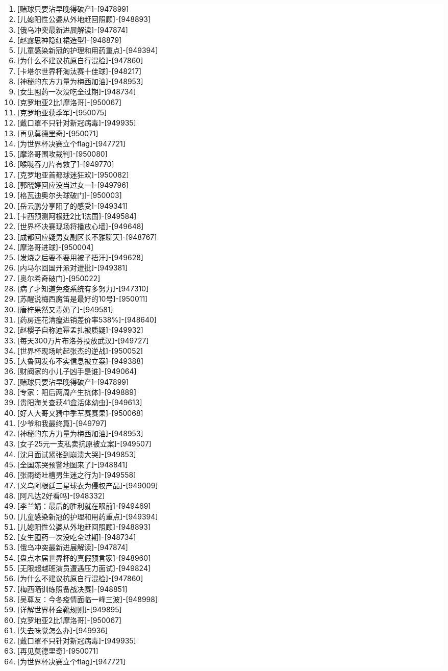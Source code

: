 1. [赌球只要沾早晚得破产]-[947899]
1. [儿媳阳性公婆从外地赶回照顾]-[948893]
1. [俄乌冲突最新进展解读]-[947874]
1. [赵露思神隐红裙造型]-[948879]
1. [儿童感染新冠的护理和用药重点]-[949394]
1. [为什么不建议抗原自行混检]-[947860]
1. [卡塔尔世界杯淘汰赛十佳球]-[948217]
1. [神秘的东方力量为梅西加油]-[948953]
1. [女生囤药一次没吃全过期]-[948734]
1. [克罗地亚2比1摩洛哥]-[950067]
1. [克罗地亚获季军]-[950075]
1. [戴口罩不只针对新冠病毒]-[949935]
1. [再见莫德里奇]-[950071]
1. [为世界杯决赛立个flag]-[947721]
1. [摩洛哥围攻裁判]-[950080]
1. [喉咙吞刀片有救了]-[949770]
1. [克罗地亚首都球迷狂欢]-[950082]
1. [郭晓婷回应没当过女一]-[949796]
1. [格瓦迪奥尔头球破门]-[950003]
1. [岳云鹏分享阳了的感受]-[949341]
1. [卡西预测阿根廷2比1法国]-[949584]
1. [世界杯决赛现场将播放心墙]-[949648]
1. [成都回应疑男女副区长不雅聊天]-[948767]
1. [摩洛哥进球]-[950004]
1. [发烧之后要不要用被子捂汗]-[949628]
1. [内马尔回国开派对遭批]-[949381]
1. [奥尔希奇破门]-[950022]
1. [病了才知道免疫系统有多努力]-[947310]
1. [苏醒说梅西魔笛是最好的10号]-[950011]
1. [唐梓果然又毒奶了]-[949581]
1. [药房连花清瘟进销差价率538%]-[948640]
1. [赵樱子自称迪幂孟扎被质疑]-[949932]
1. [每天300万片布洛芬投放武汉]-[949727]
1. [世界杯现场响起张杰的逆战]-[950052]
1. [大鲁网发布不实信息被立案]-[949388]
1. [财阀家的小儿子凶手是谁]-[949064]
1. [赌球只要沾早晚得破产]-[947899]
1. [专家：阳后两周产生抗体]-[949889]
1. [贵阳海关查获41盒活体幼虫]-[949613]
1. [好人大哥又猜中季军赛赛果]-[950068]
1. [少爷和我最终篇]-[949797]
1. [神秘的东方力量为梅西加油]-[948953]
1. [女子25元一支私卖抗原被立案]-[949507]
1. [沈月面试紧张到崩溃大哭]-[949853]
1. [全国冻哭预警地图来了]-[948841]
1. [张雨绮吐槽男生迷之行为]-[949558]
1. [义乌阿根廷三星球衣为侵权产品]-[949009]
1. [阿凡达2好看吗]-[948332]
1. [李兰娟：最后的胜利就在眼前]-[949469]
1. [儿童感染新冠的护理和用药重点]-[949394]
1. [儿媳阳性公婆从外地赶回照顾]-[948893]
1. [女生囤药一次没吃全过期]-[948734]
1. [俄乌冲突最新进展解读]-[947874]
1. [盘点本届世界杯的真假预言家]-[948960]
1. [无限超越班演员遭遇压力面试]-[949824]
1. [为什么不建议抗原自行混检]-[947860]
1. [梅西晒训练照备战决赛]-[948851]
1. [吴尊友：今冬疫情面临一峰三波]-[948998]
1. [详解世界杯金靴规则]-[949895]
1. [克罗地亚2比1摩洛哥]-[950067]
1. [失去味觉怎么办]-[949936]
1. [戴口罩不只针对新冠病毒]-[949935]
1. [再见莫德里奇]-[950071]
1. [为世界杯决赛立个flag]-[947721]
